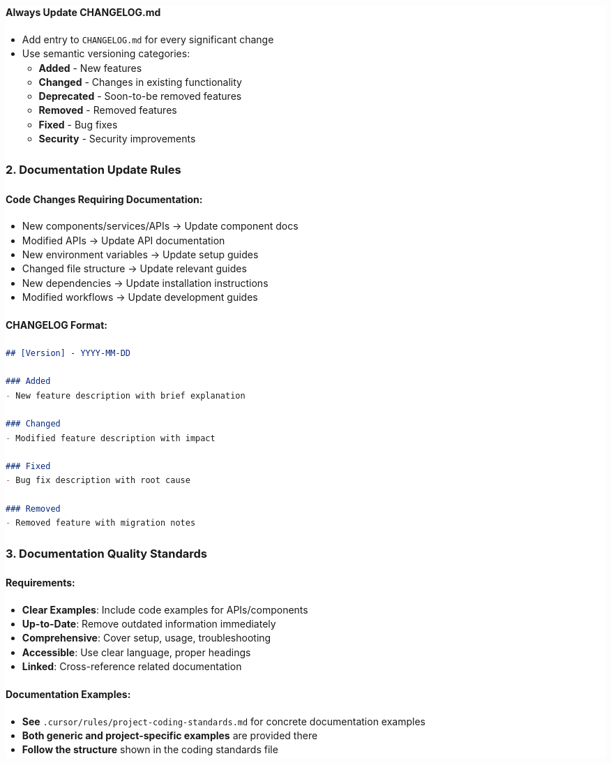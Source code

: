 #### **Always Update CHANGELOG.md**
- Add entry to `CHANGELOG.md` for every significant change
- Use semantic versioning categories:
  - **Added** - New features
  - **Changed** - Changes in existing functionality  
  - **Deprecated** - Soon-to-be removed features
  - **Removed** - Removed features
  - **Fixed** - Bug fixes
  - **Security** - Security improvements

### 2. **Documentation Update Rules**

#### **Code Changes Requiring Documentation:**
- New components/services/APIs → Update component docs
- Modified APIs → Update API documentation
- New environment variables → Update setup guides
- Changed file structure → Update relevant guides
- New dependencies → Update installation instructions
- Modified workflows → Update development guides

#### **CHANGELOG Format:**
```markdown
## [Version] - YYYY-MM-DD

### Added
- New feature description with brief explanation

### Changed  
- Modified feature description with impact

### Fixed
- Bug fix description with root cause

### Removed
- Removed feature with migration notes
```

### 3. **Documentation Quality Standards**

#### **Requirements:**
- **Clear Examples**: Include code examples for APIs/components
- **Up-to-Date**: Remove outdated information immediately
- **Comprehensive**: Cover setup, usage, troubleshooting
- **Accessible**: Use clear language, proper headings
- **Linked**: Cross-reference related documentation

#### **Documentation Examples:**
- **See** `.cursor/rules/project-coding-standards.md` for concrete documentation examples
- **Both generic and project-specific examples** are provided there
- **Follow the structure** shown in the coding standards file
